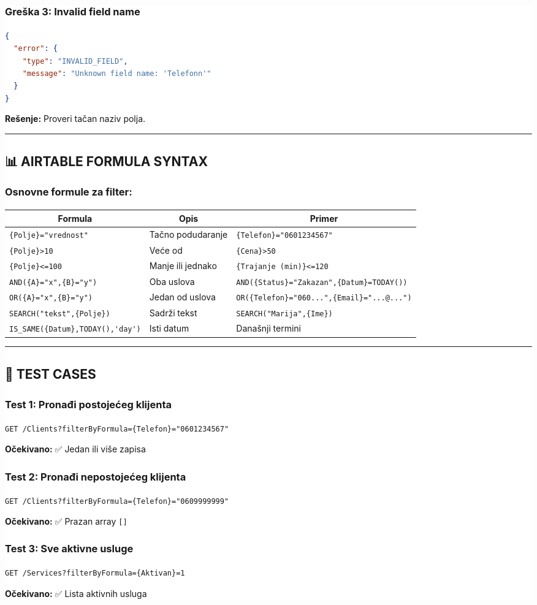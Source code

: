 ### Greška 3: Invalid field name
```json
{
  "error": {
    "type": "INVALID_FIELD",
    "message": "Unknown field name: 'Telefonn'"
  }
}
```
**Rešenje:** Proveri tačan naziv polja.

---

## 📊 AIRTABLE FORMULA SYNTAX

### Osnovne formule za filter:

| Formula | Opis | Primer |
|---------|------|--------|
| `{Polje}="vrednost"` | Tačno podudaranje | `{Telefon}="0601234567"` |
| `{Polje}>10` | Veće od | `{Cena}>50` |
| `{Polje}<=100` | Manje ili jednako | `{Trajanje (min)}<=120` |
| `AND({A}="x",{B}="y")` | Oba uslova | `AND({Status}="Zakazan",{Datum}=TODAY())` |
| `OR({A}="x",{B}="y")` | Jedan od uslova | `OR({Telefon}="060...",{Email}="...@...")` |
| `SEARCH("tekst",{Polje})` | Sadrži tekst | `SEARCH("Marija",{Ime})` |
| `IS_SAME({Datum},TODAY(),'day')` | Isti datum | Današnji termini |

---

## 🧪 TEST CASES

### Test 1: Pronađi postojećeg klijenta
```
GET /Clients?filterByFormula={Telefon}="0601234567"
```
**Očekivano:** ✅ Jedan ili više zapisa

### Test 2: Pronađi nepostojećeg klijenta
```
GET /Clients?filterByFormula={Telefon}="0609999999"
```
**Očekivano:** ✅ Prazan array `[]`

### Test 3: Sve aktivne usluge
```
GET /Services?filterByFormula={Aktivan}=1
```
**Očekivano:** ✅ Lista aktivnih usluga
